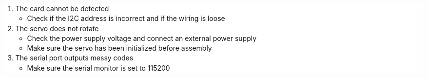 1. The card cannot be detected
	- Check if the I2C address is incorrect and if the wiring is loose
2. The servo does not rotate
	- Check the power supply voltage and connect an external power supply
	- Make sure the servo has been initialized before assembly
3. The serial port outputs messy codes
	- Make sure the serial monitor is set to 115200